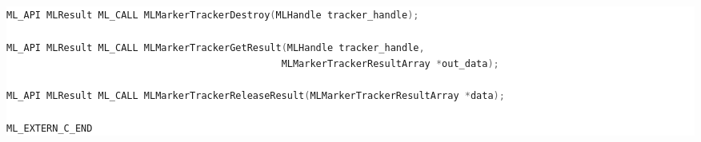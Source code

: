 ```cpp
ML_API MLResult ML_CALL MLMarkerTrackerDestroy(MLHandle tracker_handle);

ML_API MLResult ML_CALL MLMarkerTrackerGetResult(MLHandle tracker_handle,
                                                MLMarkerTrackerResultArray *out_data);

ML_API MLResult ML_CALL MLMarkerTrackerReleaseResult(MLMarkerTrackerResultArray *data);

ML_EXTERN_C_END
```




